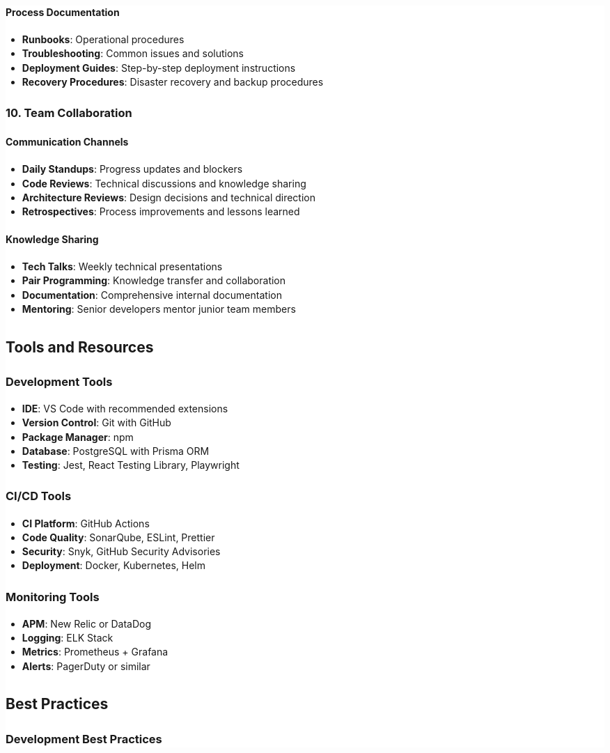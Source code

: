 #### Process Documentation

- **Runbooks**: Operational procedures
- **Troubleshooting**: Common issues and solutions
- **Deployment Guides**: Step-by-step deployment instructions
- **Recovery Procedures**: Disaster recovery and backup procedures

### 10. Team Collaboration

#### Communication Channels

- **Daily Standups**: Progress updates and blockers
- **Code Reviews**: Technical discussions and knowledge sharing
- **Architecture Reviews**: Design decisions and technical direction
- **Retrospectives**: Process improvements and lessons learned

#### Knowledge Sharing

- **Tech Talks**: Weekly technical presentations
- **Pair Programming**: Knowledge transfer and collaboration
- **Documentation**: Comprehensive internal documentation
- **Mentoring**: Senior developers mentor junior team members

## Tools and Resources

### Development Tools

- **IDE**: VS Code with recommended extensions
- **Version Control**: Git with GitHub
- **Package Manager**: npm
- **Database**: PostgreSQL with Prisma ORM
- **Testing**: Jest, React Testing Library, Playwright

### CI/CD Tools

- **CI Platform**: GitHub Actions
- **Code Quality**: SonarQube, ESLint, Prettier
- **Security**: Snyk, GitHub Security Advisories
- **Deployment**: Docker, Kubernetes, Helm

### Monitoring Tools

- **APM**: New Relic or DataDog
- **Logging**: ELK Stack
- **Metrics**: Prometheus + Grafana
- **Alerts**: PagerDuty or similar

## Best Practices

### Development Best Practices
